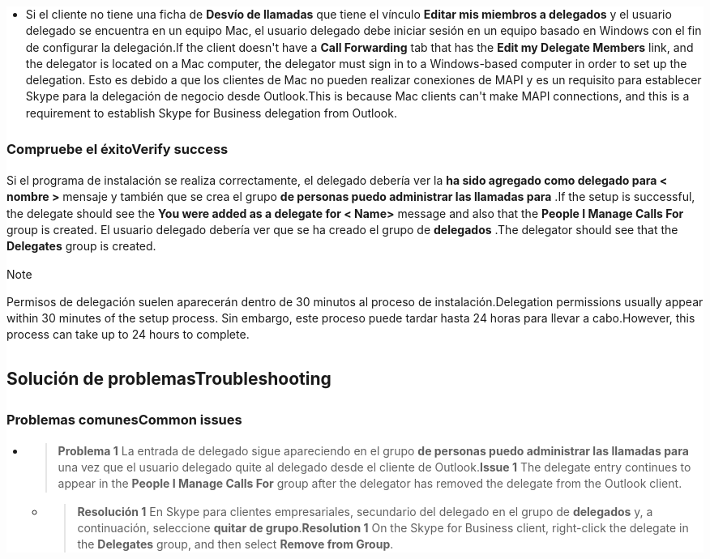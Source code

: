 - <span data-ttu-id="13e41-179">Si el cliente no tiene una ficha de **Desvío de llamadas** que tiene el vínculo **Editar mis miembros a delegados** y el usuario delegado se encuentra en un equipo Mac, el usuario delegado debe iniciar sesión en un equipo basado en Windows con el fin de configurar la delegación.</span><span class="sxs-lookup"><span data-stu-id="13e41-179">If the client doesn't have a **Call Forwarding** tab that has the **Edit my Delegate Members** link, and the delegator is located on a Mac computer, the delegator must sign in to a Windows-based computer in order to set up the delegation.</span></span> <span data-ttu-id="13e41-180">Esto es debido a que los clientes de Mac no pueden realizar conexiones de MAPI y es un requisito para establecer Skype para la delegación de negocio desde Outlook.</span><span class="sxs-lookup"><span data-stu-id="13e41-180">This is because Mac clients can't make MAPI connections, and this is a requirement to establish Skype for Business delegation from Outlook.</span></span>
    
### <a name="verify-success"></a><span data-ttu-id="13e41-181">Compruebe el éxito</span><span class="sxs-lookup"><span data-stu-id="13e41-181">Verify success</span></span>

<span data-ttu-id="13e41-182">Si el programa de instalación se realiza correctamente, el delegado debería ver la **ha sido agregado como delegado para < nombre >** mensaje y también que se crea el grupo **de personas puedo administrar las llamadas para** .</span><span class="sxs-lookup"><span data-stu-id="13e41-182">If the setup is successful, the delegate should see the **You were added as a delegate for < Name>** message and also that the **People I Manage Calls For** group is created.</span></span> <span data-ttu-id="13e41-183">El usuario delegado debería ver que se ha creado el grupo de **delegados** .</span><span class="sxs-lookup"><span data-stu-id="13e41-183">The delegator should see that the **Delegates** group is created.</span></span>
  
> [!NOTE]
> <span data-ttu-id="13e41-184">Permisos de delegación suelen aparecerán dentro de 30 minutos al proceso de instalación.</span><span class="sxs-lookup"><span data-stu-id="13e41-184">Delegation permissions usually appear within 30 minutes of the setup process.</span></span> <span data-ttu-id="13e41-185">Sin embargo, este proceso puede tardar hasta 24 horas para llevar a cabo.</span><span class="sxs-lookup"><span data-stu-id="13e41-185">However, this process can take up to 24 hours to complete.</span></span> 
  
## <a name="troubleshooting"></a><span data-ttu-id="13e41-186">Solución de problemas</span><span class="sxs-lookup"><span data-stu-id="13e41-186">Troubleshooting</span></span>

### <a name="common-issues"></a><span data-ttu-id="13e41-187">Problemas comunes</span><span class="sxs-lookup"><span data-stu-id="13e41-187">Common issues</span></span>

- > <span data-ttu-id="13e41-188">**Problema 1** La entrada de delegado sigue apareciendo en el grupo **de personas puedo administrar las llamadas para** una vez que el usuario delegado quite al delegado desde el cliente de Outlook.</span><span class="sxs-lookup"><span data-stu-id="13e41-188">**Issue 1** The delegate entry continues to appear in the **People I Manage Calls For** group after the delegator has removed the delegate from the Outlook client.</span></span>
    
  - > <span data-ttu-id="13e41-189">**Resolución 1** En Skype para clientes empresariales, secundario del delegado en el grupo de **delegados** y, a continuación, seleccione **quitar de grupo**.</span><span class="sxs-lookup"><span data-stu-id="13e41-189">**Resolution 1** On the Skype for Business client, right-click the delegate in the **Delegates** group, and then select **Remove from Group**.</span></span>
    